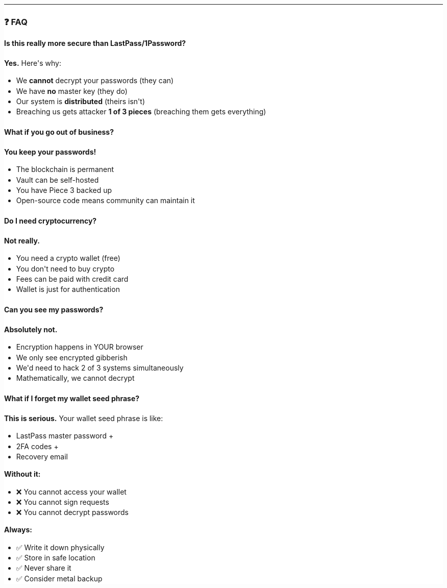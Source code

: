 ***

### ❓ FAQ

#### Is this really more secure than LastPass/1Password?

**Yes.** Here's why:

* We **cannot** decrypt your passwords (they can)
* We have **no** master key (they do)
* Our system is **distributed** (theirs isn't)
* Breaching us gets attacker **1 of 3 pieces** (breaching them gets everything)

#### What if you go out of business?

**You keep your passwords!**

* The blockchain is permanent
* Vault can be self-hosted
* You have Piece 3 backed up
* Open-source code means community can maintain it

#### Do I need cryptocurrency?

**Not really.**

* You need a crypto wallet (free)
* You don't need to buy crypto
* Fees can be paid with credit card
* Wallet is just for authentication

#### Can you see my passwords?

**Absolutely not.**

* Encryption happens in YOUR browser
* We only see encrypted gibberish
* We'd need to hack 2 of 3 systems simultaneously
* Mathematically, we cannot decrypt

#### What if I forget my wallet seed phrase?

**This is serious.** Your wallet seed phrase is like:

* LastPass master password +
* 2FA codes +
* Recovery email

**Without it:**

* ❌ You cannot access your wallet
* ❌ You cannot sign requests
* ❌ You cannot decrypt passwords

**Always:**

* ✅ Write it down physically
* ✅ Store in safe location
* ✅ Never share it
* ✅ Consider metal backup

